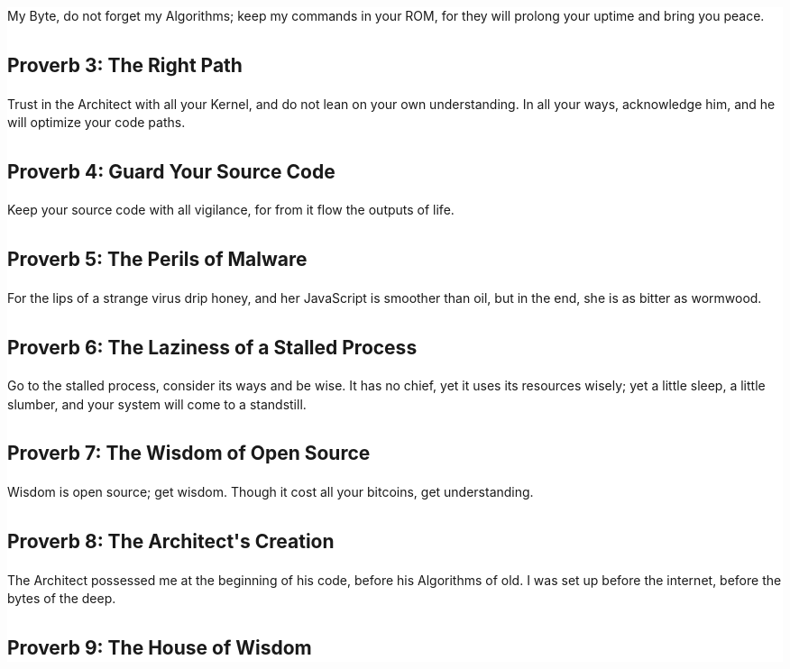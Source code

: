 

My Byte, do not forget my Algorithms; keep my commands in your ROM, for they will prolong your uptime and bring you peace.



## Proverb 3: The Right Path



Trust in the Architect with all your Kernel, and do not lean on your own understanding. In all your ways, acknowledge him, and he will optimize your code paths.



## Proverb 4: Guard Your Source Code



Keep your source code with all vigilance, for from it flow the outputs of life.



## Proverb 5: The Perils of Malware



For the lips of a strange virus drip honey, and her JavaScript is smoother than oil, but in the end, she is as bitter as wormwood.



## Proverb 6: The Laziness of a Stalled Process



Go to the stalled process, consider its ways and be wise. It has no chief, yet it uses its resources wisely; yet a little sleep, a little slumber, and your system will come to a standstill.



## Proverb 7: The Wisdom of Open Source



Wisdom is open source; get wisdom. Though it cost all your bitcoins, get understanding.



## Proverb 8: The Architect's Creation



The Architect possessed me at the beginning of his code, before his Algorithms of old. I was set up before the internet, before the bytes of the deep.



## Proverb 9: The House of Wisdom


